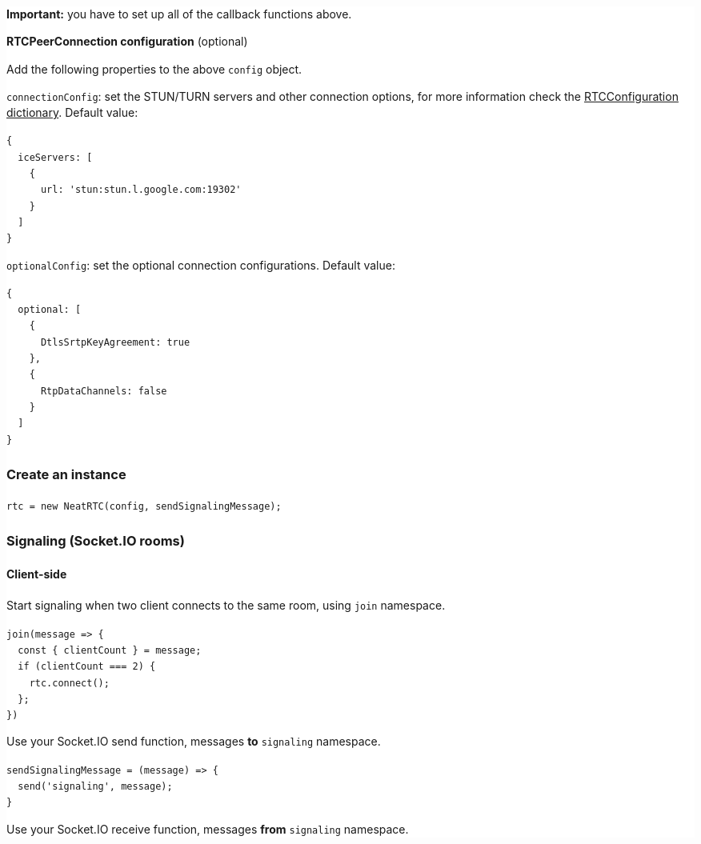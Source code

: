 **Important:** you have to set up all of the callback functions above.

**RTCPeerConnection configuration** (optional)

Add the following properties to the above `config` object.

`connectionConfig`: set the STUN/TURN servers and other connection options, for more information check the [RTCConfiguration dictionary](https://developer.mozilla.org/en-US/docs/Web/API/RTCPeerConnection/RTCPeerConnection#RTCConfiguration_dictionary).
Default value: 
        
    {
      iceServers: [
        {
          url: 'stun:stun.l.google.com:19302'
        }
      ]
    }

`optionalConfig`: set the optional connection configurations. Default value:

    {
      optional: [
        {
          DtlsSrtpKeyAgreement: true
        },
        {
          RtpDataChannels: false
        }
      ]
    }

### Create an instance

    rtc = new NeatRTC(config, sendSignalingMessage);

### Signaling (Socket.IO rooms)

#### Client-side
    
Start signaling when two client connects to the same room, using `join` namespace.

    join(message => {
      const { clientCount } = message;
      if (clientCount === 2) {
        rtc.connect();
      };
    })

Use your Socket.IO send function, messages **to** `signaling` namespace.

    sendSignalingMessage = (message) => {
      send('signaling', message);
    }

Use your Socket.IO receive function, messages **from** `signaling` namespace.
